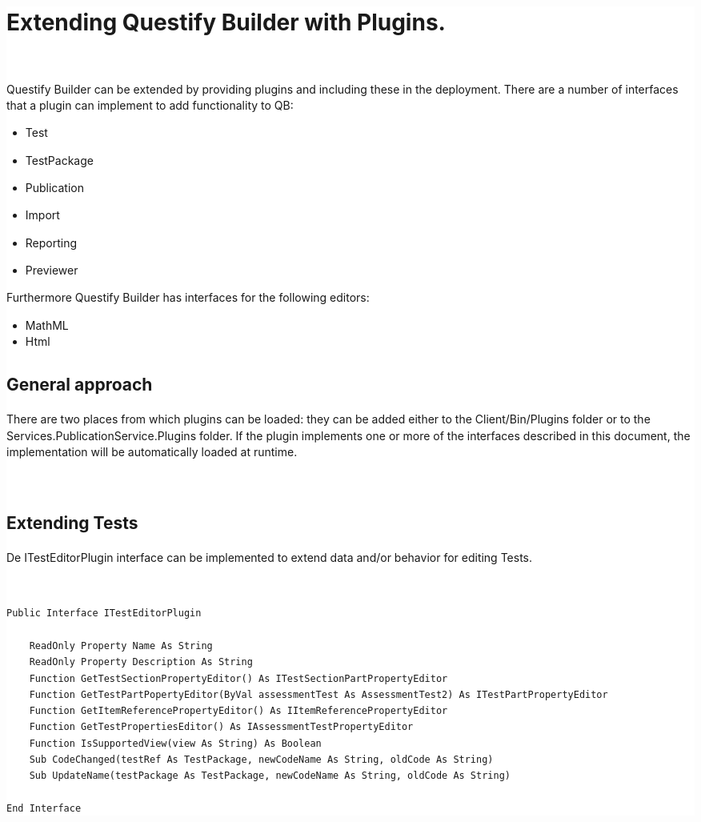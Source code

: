 Extending Questify Builder with Plugins.
========================================

 

Questify Builder can be extended by providing plugins and including these in the
deployment. There are a number of interfaces that a plugin can implement to add
functionality to QB:

-   Test

-   TestPackage

-   Publication

-   Import

-   Reporting

-   Previewer


Furthermore Questify Builder has interfaces for the following editors:

-   MathML
 
-   Html



General approach
----------------

There are two places from which plugins can be loaded: they can be added either
to the Client/Bin/Plugins folder or to the Services.PublicationService.Plugins
folder. If the plugin implements one or more of the interfaces described in this
document, the implementation will be automatically loaded at runtime.

 

Extending Tests
---------------

De ITestEditorPlugin interface can be implemented to extend data and/or behavior
for editing Tests.

 

~~~~~~~~~~~~~~~~~~~~~~~~~~~~~~~~~~~~~~~~~~~~~~~~~~~~~~~~~~~~~~~~~~~~~~~~~~~~~~~~
Public Interface ITestEditorPlugin

    ReadOnly Property Name As String
    ReadOnly Property Description As String
    Function GetTestSectionPropertyEditor() As ITestSectionPartPropertyEditor
    Function GetTestPartPopertyEditor(ByVal assessmentTest As AssessmentTest2) As ITestPartPropertyEditor
    Function GetItemReferencePropertyEditor() As IItemReferencePropertyEditor
    Function GetTestPropertiesEditor() As IAssessmentTestPropertyEditor
    Function IsSupportedView(view As String) As Boolean
    Sub CodeChanged(testRef As TestPackage, newCodeName As String, oldCode As String)
    Sub UpdateName(testPackage As TestPackage, newCodeName As String, oldCode As String)

End Interface
~~~~~~~~~~~~~~~~~~~~~~~~~~~~~~~~~~~~~~~~~~~~~~~~~~~~~~~~~~~~~~~~~~~~~~~~~~~~~~~~
